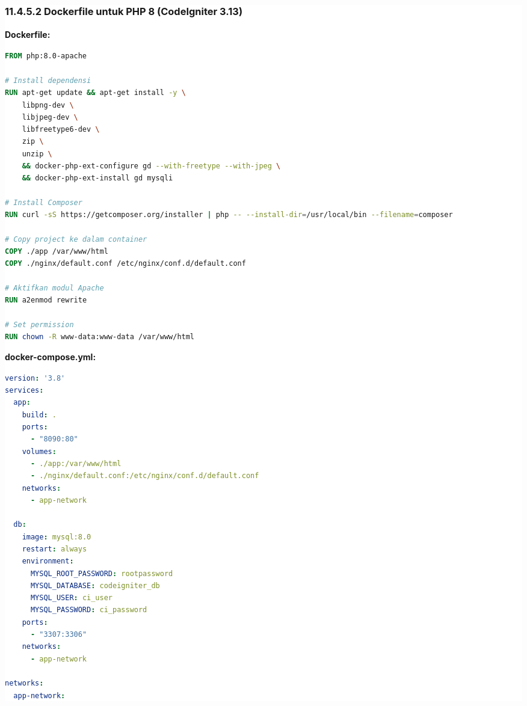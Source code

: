 ### 11.4.5.2 Dockerfile untuk PHP 8 (CodeIgniter 3.13)

**Dockerfile:**
```dockerfile
FROM php:8.0-apache

# Install dependensi
RUN apt-get update && apt-get install -y \
    libpng-dev \
    libjpeg-dev \
    libfreetype6-dev \
    zip \
    unzip \
    && docker-php-ext-configure gd --with-freetype --with-jpeg \
    && docker-php-ext-install gd mysqli

# Install Composer
RUN curl -sS https://getcomposer.org/installer | php -- --install-dir=/usr/local/bin --filename=composer

# Copy project ke dalam container
COPY ./app /var/www/html
COPY ./nginx/default.conf /etc/nginx/conf.d/default.conf

# Aktifkan modul Apache
RUN a2enmod rewrite

# Set permission
RUN chown -R www-data:www-data /var/www/html
```

**docker-compose.yml:**
```yaml
version: '3.8'
services:
  app:
    build: .
    ports:
      - "8090:80"
    volumes:
      - ./app:/var/www/html
      - ./nginx/default.conf:/etc/nginx/conf.d/default.conf
    networks:
      - app-network

  db:
    image: mysql:8.0
    restart: always
    environment:
      MYSQL_ROOT_PASSWORD: rootpassword
      MYSQL_DATABASE: codeigniter_db
      MYSQL_USER: ci_user
      MYSQL_PASSWORD: ci_password
    ports:
      - "3307:3306"
    networks:
      - app-network

networks:
  app-network:
```
